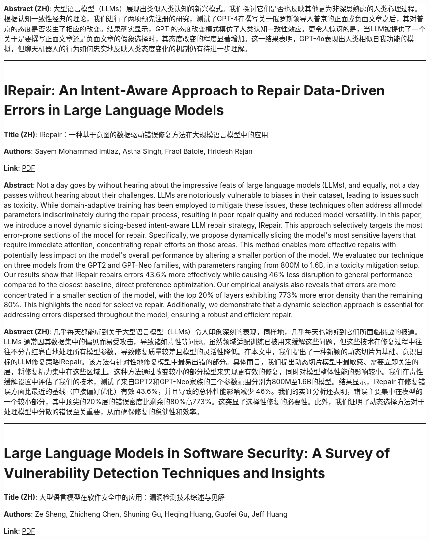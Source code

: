 **Abstract (ZH)**: 大型语言模型（LLMs）展现出类似人类认知的新兴模式。我们探讨它们是否也反映其他更为非深思熟虑的人类心理过程。根据认知一致性经典的理论，我们进行了两项预先注册的研究，测试了GPT-4在撰写关于俄罗斯领导人普京的正面或负面文章之后，其对普京的态度是否发生了相应的改变。结果确实显示，GPT 的态度改变模式模仿了人类认知一致性效应。更令人惊讶的是，当LLM被提供了一个关于是要撰写正面文章还是负面文章的假象选择时，其态度改变的程度显著增加。这一结果表明，GPT-4o表现出人类相似自我功能的模拟，但聊天机器人的行为如何忠实地反映人类态度变化的机制仍有待进一步理解。 

---
# IRepair: An Intent-Aware Approach to Repair Data-Driven Errors in Large Language Models 

**Title (ZH)**: IRepair：一种基于意图的数据驱动错误修复方法在大规模语言模型中的应用 

**Authors**: Sayem Mohammad Imtiaz, Astha Singh, Fraol Batole, Hridesh Rajan  

**Link**: [PDF](https://arxiv.org/pdf/2502.07072)  

**Abstract**: Not a day goes by without hearing about the impressive feats of large language models (LLMs), and equally, not a day passes without hearing about their challenges. LLMs are notoriously vulnerable to biases in their dataset, leading to issues such as toxicity. While domain-adaptive training has been employed to mitigate these issues, these techniques often address all model parameters indiscriminately during the repair process, resulting in poor repair quality and reduced model versatility. In this paper, we introduce a novel dynamic slicing-based intent-aware LLM repair strategy, IRepair. This approach selectively targets the most error-prone sections of the model for repair. Specifically, we propose dynamically slicing the model's most sensitive layers that require immediate attention, concentrating repair efforts on those areas. This method enables more effective repairs with potentially less impact on the model's overall performance by altering a smaller portion of the model. We evaluated our technique on three models from the GPT2 and GPT-Neo families, with parameters ranging from 800M to 1.6B, in a toxicity mitigation setup. Our results show that IRepair repairs errors 43.6% more effectively while causing 46% less disruption to general performance compared to the closest baseline, direct preference optimization. Our empirical analysis also reveals that errors are more concentrated in a smaller section of the model, with the top 20% of layers exhibiting 773% more error density than the remaining 80\%. This highlights the need for selective repair. Additionally, we demonstrate that a dynamic selection approach is essential for addressing errors dispersed throughout the model, ensuring a robust and efficient repair. 

**Abstract (ZH)**: 几乎每天都能听到关于大型语言模型（LLMs）令人印象深刻的表现，同样地，几乎每天也能听到它们所面临挑战的报道。LLMs 通常因其数据集中的偏见而易受攻击，导致诸如毒性等问题。虽然领域适配训练已被用来缓解这些问题，但这些技术在修复过程中往往不分青红皂白地处理所有模型参数，导致修复质量较差且模型的灵活性降低。在本文中，我们提出了一种新颖的动态切片为基础、意识目标的LLM修复策略IRepair。该方法有针对性地修复模型中最易出错的部分。具体而言，我们提出动态切片模型中最敏感、需要立即关注的层，将修复精力集中在这些区域上。这种方法通过改变较小的部分模型来实现更有效的修复，同时对模型整体性能的影响较小。我们在毒性缓解设置中评估了我们的技术，测试了来自GPT2和GPT-Neo家族的三个参数范围分别为800M至1.6B的模型。结果显示，IRepair 在修复错误方面比最近的基线（直接偏好优化）有效 43.6%，并且导致的总体性能影响减少 46%。我们的实证分析还表明，错误主要集中在模型的一个较小部分，其中顶尖的20%层的错误密度比剩余的80%高773%。这突显了选择性修复的必要性。此外，我们证明了动态选择方法对于处理模型中分散的错误至关重要，从而确保修复的稳健性和效率。 

---
# Large Language Models in Software Security: A Survey of Vulnerability Detection Techniques and Insights 

**Title (ZH)**: 大型语言模型在软件安全中的应用：漏洞检测技术综述与见解 

**Authors**: Ze Sheng, Zhicheng Chen, Shuning Gu, Heqing Huang, Guofei Gu, Jeff Huang  

**Link**: [PDF](https://arxiv.org/pdf/2502.07049)  
